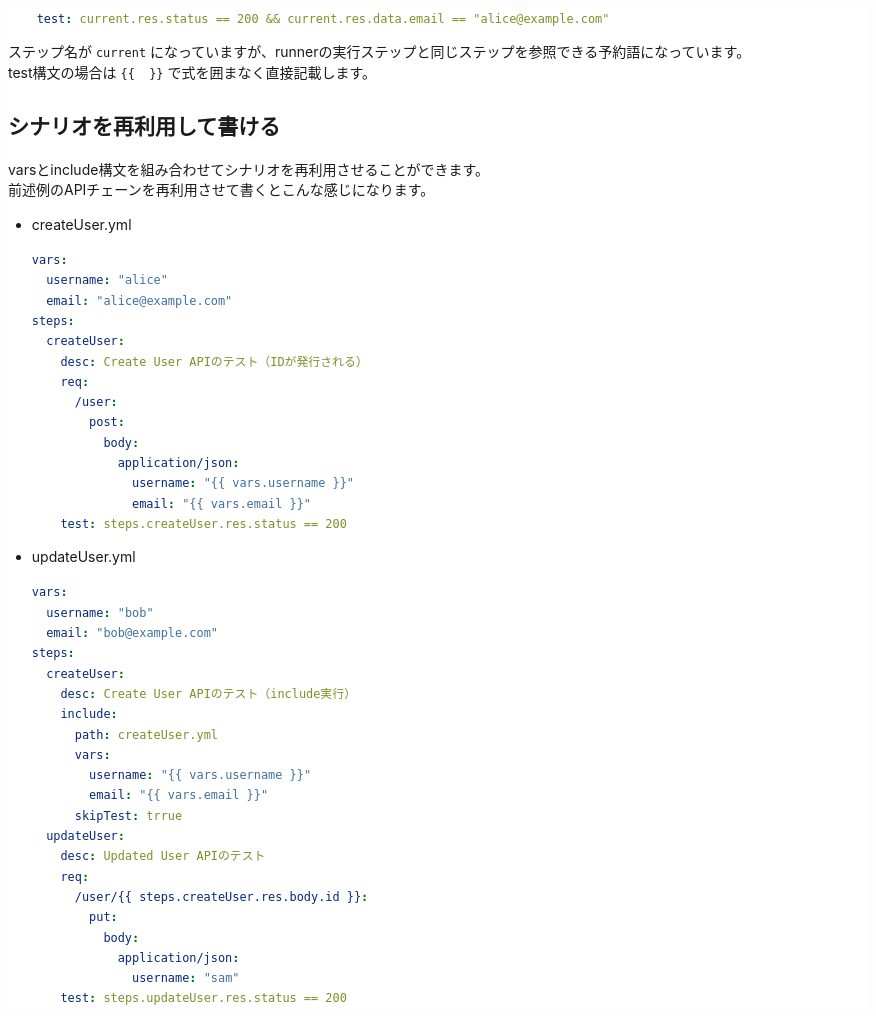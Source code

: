 ```yml
    test: current.res.status == 200 && current.res.data.email == "alice@example.com"
```

ステップ名が `current` になっていますが、runnerの実行ステップと同じステップを参照できる予約語になっています。  
test構文の場合は `{{  }}` で式を囲まなく直接記載します。

## シナリオを再利用して書ける

varsとinclude構文を組み合わせてシナリオを再利用させることができます。  
前述例のAPIチェーンを再利用させて書くとこんな感じになります。

* createUser.yml
  ```yml
  vars:
    username: "alice"
    email: "alice@example.com"
  steps:
    createUser:
      desc: Create User APIのテスト（IDが発行される）
      req:
        /user:
          post:
            body:
              application/json:
                username: "{{ vars.username }}"
                email: "{{ vars.email }}"
      test: steps.createUser.res.status == 200  
  ```
* updateUser.yml
  ```yml
  vars:
    username: "bob"
    email: "bob@example.com"
  steps:
    createUser:
      desc: Create User APIのテスト（include実行）
      include:
        path: createUser.yml
        vars:
          username: "{{ vars.username }}"
          email: "{{ vars.email }}"
        skipTest: trrue
    updateUser:
      desc: Updated User APIのテスト
      req:
        /user/{{ steps.createUser.res.body.id }}:
          put:
            body:
              application/json:
                username: "sam"
      test: steps.updateUser.res.status == 200  
  ```
